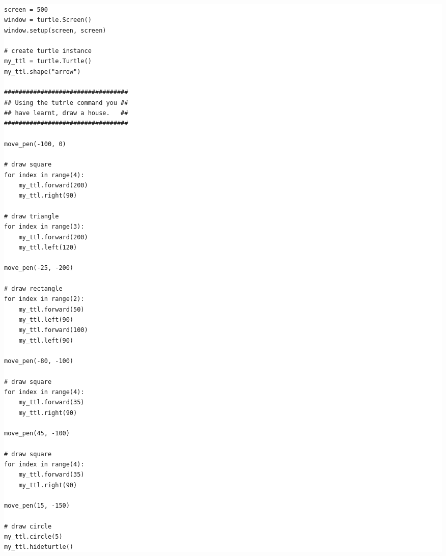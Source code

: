 ```{code-block} python
screen = 500
window = turtle.Screen()
window.setup(screen, screen)

# create turtle instance
my_ttl = turtle.Turtle()
my_ttl.shape("arrow")

##################################
## Using the tutrle command you ##
## have learnt, draw a house.   ##
##################################

move_pen(-100, 0)

# draw square
for index in range(4):
    my_ttl.forward(200)
    my_ttl.right(90)

# draw triangle
for index in range(3):
    my_ttl.forward(200)
    my_ttl.left(120)

move_pen(-25, -200)

# draw rectangle
for index in range(2):
    my_ttl.forward(50)
    my_ttl.left(90)
    my_ttl.forward(100)
    my_ttl.left(90)

move_pen(-80, -100)

# draw square
for index in range(4):
    my_ttl.forward(35)
    my_ttl.right(90)

move_pen(45, -100)

# draw square
for index in range(4):
    my_ttl.forward(35)
    my_ttl.right(90)

move_pen(15, -150)

# draw circle
my_ttl.circle(5)
my_ttl.hideturtle()
```
